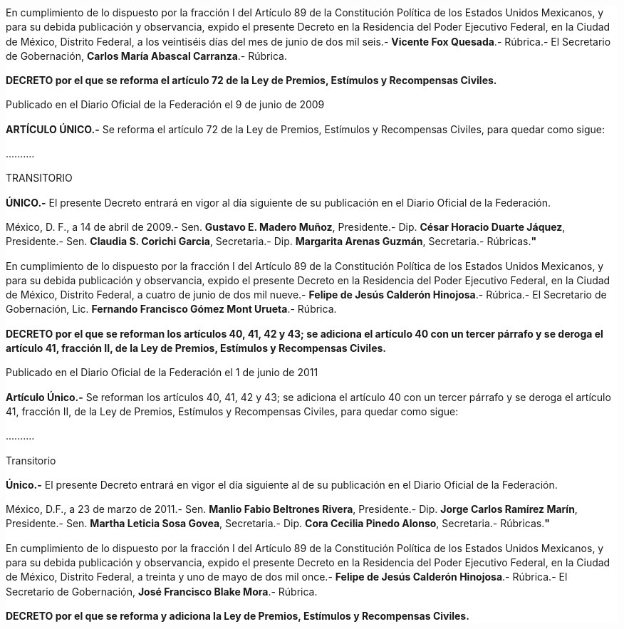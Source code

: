 En cumplimiento de lo dispuesto por la fracción I del Artículo 89 de la Constitución Política de los Estados Unidos Mexicanos, y para su debida publicación y observancia, expido el presente Decreto en la Residencia del Poder Ejecutivo Federal, en la Ciudad de México, Distrito Federal, a los veintiséis días del mes de junio de dos mil seis.- **Vicente Fox Quesada**.- Rúbrica.- El Secretario de Gobernación, **Carlos María Abascal Carranza**.- Rúbrica.

**DECRETO por el que se reforma el artículo 72 de la Ley de Premios, Estímulos y Recompensas Civiles.**

Publicado en el Diario Oficial de la Federación el 9 de junio de 2009

**ARTÍCULO ÚNICO.-** Se reforma el artículo 72 de la Ley de Premios, Estímulos y Recompensas Civiles, para quedar como sigue:

..........

TRANSITORIO

**ÚNICO.-** El presente Decreto entrará en vigor al día siguiente de su publicación en el Diario Oficial de la Federación.

México, D. F., a 14 de abril de 2009.- Sen. **Gustavo E. Madero Muñoz**, Presidente.- Dip. **César Horacio Duarte Jáquez**, Presidente.- Sen. **Claudia S. Corichi Garcia**, Secretaria.- Dip. **Margarita Arenas Guzmán**, Secretaria.- Rúbricas.**\"**

En cumplimiento de lo dispuesto por la fracción I del Artículo 89 de la Constitución Política de los Estados Unidos Mexicanos, y para su debida publicación y observancia, expido el presente Decreto en la Residencia del Poder Ejecutivo Federal, en la Ciudad de México, Distrito Federal, a cuatro de junio de dos mil nueve.- **Felipe de Jesús Calderón Hinojosa**.- Rúbrica.- El Secretario de Gobernación, Lic. **Fernando Francisco Gómez Mont Urueta**.- Rúbrica.

**DECRETO por el que se reforman los artículos 40, 41, 42 y 43; se adiciona el artículo 40 con un tercer párrafo y se deroga el artículo 41, fracción II, de la Ley de Premios, Estímulos y Recompensas Civiles.**

Publicado en el Diario Oficial de la Federación el 1 de junio de 2011

**Artículo Único.-** Se reforman los artículos 40, 41, 42 y 43; se adiciona el artículo 40 con un tercer párrafo y se deroga el artículo 41, fracción II, de la Ley de Premios, Estímulos y Recompensas Civiles, para quedar como sigue:

..........

Transitorio

**Único.-** El presente Decreto entrará en vigor el día siguiente al de su publicación en el Diario Oficial de la Federación.

México, D.F., a 23 de marzo de 2011.- Sen. **Manlio Fabio Beltrones Rivera**, Presidente.- Dip. **Jorge Carlos Ramírez Marín**, Presidente.- Sen. **Martha Leticia Sosa Govea**, Secretaria.- Dip. **Cora Cecilia Pinedo Alonso**, Secretaria.- Rúbricas.**\"**

En cumplimiento de lo dispuesto por la fracción I del Artículo 89 de la Constitución Política de los Estados Unidos Mexicanos, y para su debida publicación y observancia, expido el presente Decreto en la Residencia del Poder Ejecutivo Federal, en la Ciudad de México, Distrito Federal, a treinta y uno de mayo de dos mil once.- **Felipe de Jesús Calderón Hinojosa**.- Rúbrica.- El Secretario de Gobernación, **José Francisco Blake Mora**.- Rúbrica.

**DECRETO por el que se reforma y adiciona la Ley de Premios, Estímulos y Recompensas Civiles.**

